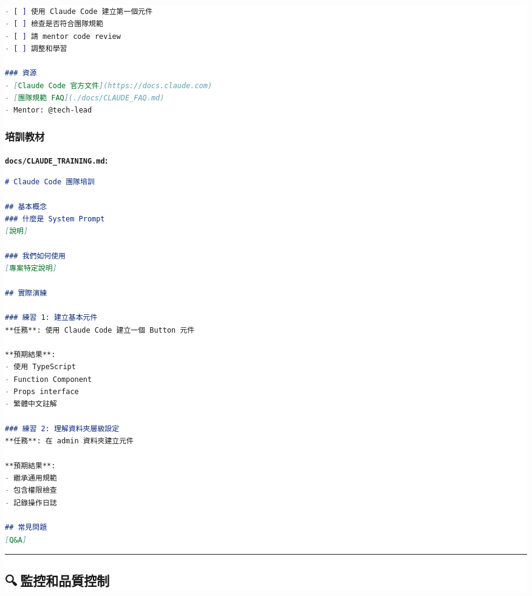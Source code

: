 ```markdown
- [ ] 使用 Claude Code 建立第一個元件
- [ ] 檢查是否符合團隊規範
- [ ] 請 mentor code review
- [ ] 調整和學習

### 資源
- [Claude Code 官方文件](https://docs.claude.com)
- [團隊規範 FAQ](./docs/CLAUDE_FAQ.md)
- Mentor: @tech-lead
```

### 培訓教材

**`docs/CLAUDE_TRAINING.md`:**

```markdown
# Claude Code 團隊培訓

## 基本概念
### 什麼是 System Prompt
[說明]

### 我們如何使用
[專案特定說明]

## 實際演練

### 練習 1: 建立基本元件
**任務**: 使用 Claude Code 建立一個 Button 元件

**預期結果**:
- 使用 TypeScript
- Function Component
- Props interface
- 繁體中文註解

### 練習 2: 理解資料夾層級設定
**任務**: 在 admin 資料夾建立元件

**預期結果**:
- 繼承通用規範
- 包含權限檢查
- 記錄操作日誌

## 常見問題
[Q&A]
```

---

## 🔍 監控和品質控制
